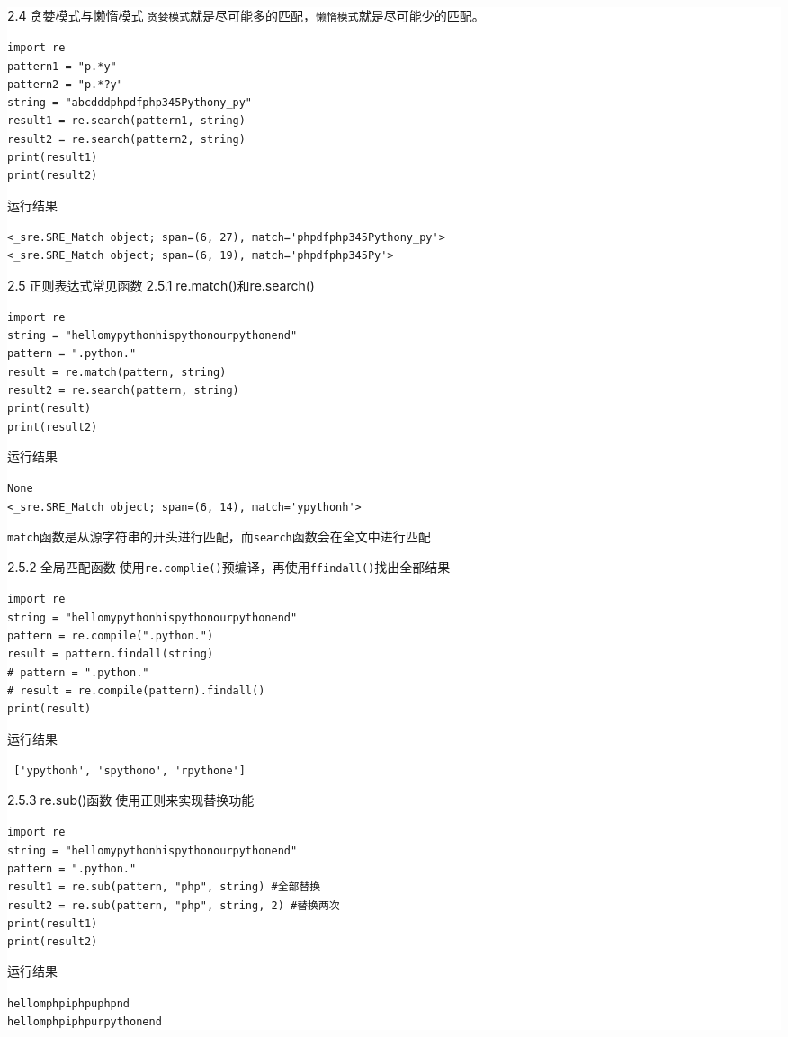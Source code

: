 2.4 贪婪模式与懒惰模式
`贪婪模式`就是尽可能多的匹配，`懒惰模式`就是尽可能少的匹配。
```
import re
pattern1 = "p.*y"
pattern2 = "p.*?y"
string = "abcdddphpdfphp345Pythony_py"
result1 = re.search(pattern1, string)
result2 = re.search(pattern2, string)
print(result1)
print(result2)
```
运行结果
```
<_sre.SRE_Match object; span=(6, 27), match='phpdfphp345Pythony_py'>
<_sre.SRE_Match object; span=(6, 19), match='phpdfphp345Py'> 
```

2.5 正则表达式常见函数
2.5.1 re.match()和re.search()
```
import re
string = "hellomypythonhispythonourpythonend"
pattern = ".python."
result = re.match(pattern, string)
result2 = re.search(pattern, string)
print(result)
print(result2)
```
运行结果
```
None
<_sre.SRE_Match object; span=(6, 14), match='ypythonh'> 
```
`match`函数是从源字符串的开头进行匹配，而`search`函数会在全文中进行匹配

2.5.2 全局匹配函数
使用`re.complie()`预编译，再使用`ffindall()`找出全部结果
```
import re
string = "hellomypythonhispythonourpythonend"
pattern = re.compile(".python.")
result = pattern.findall(string)
# pattern = ".python."
# result = re.compile(pattern).findall()
print(result)
```
运行结果
```
 ['ypythonh', 'spythono', 'rpythone'] 
```

2.5.3 re.sub()函数
使用正则来实现替换功能
```
import re
string = "hellomypythonhispythonourpythonend"
pattern = ".python."
result1 = re.sub(pattern, "php", string) #全部替换
result2 = re.sub(pattern, "php", string, 2) #替换两次
print(result1)
print(result2)
```
运行结果
```
hellomphpiphpuphpnd
hellomphpiphpurpythonend 
```
